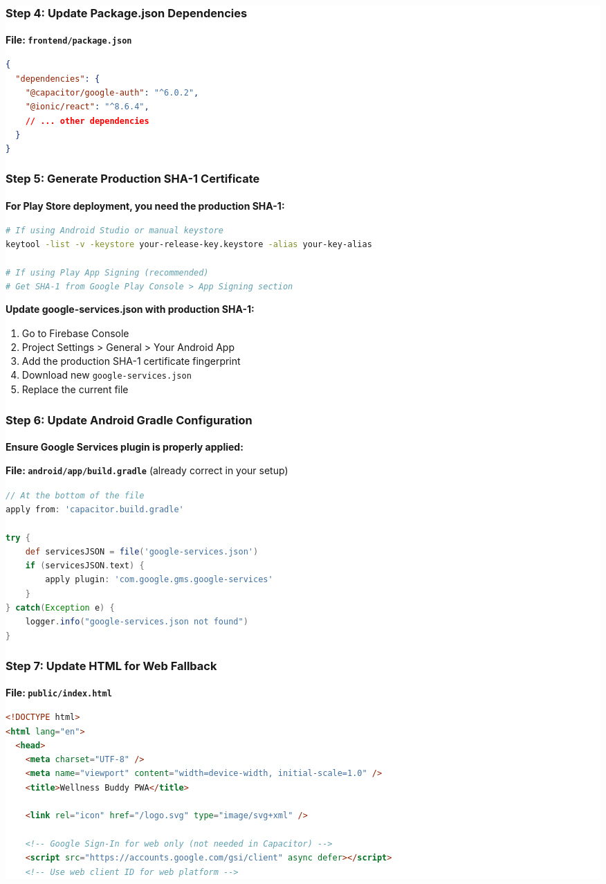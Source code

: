 ### **Step 4: Update Package.json Dependencies**

**File: `frontend/package.json`**
```json
{
  "dependencies": {
    "@capacitor/google-auth": "^6.0.2",
    "@ionic/react": "^8.6.4",
    // ... other dependencies
  }
}
```

### **Step 5: Generate Production SHA-1 Certificate**

**For Play Store deployment, you need the production SHA-1:**

```bash
# If using Android Studio or manual keystore
keytool -list -v -keystore your-release-key.keystore -alias your-key-alias

# If using Play App Signing (recommended)
# Get SHA-1 from Google Play Console > App Signing section
```

**Update google-services.json with production SHA-1:**
1. Go to Firebase Console
2. Project Settings > General > Your Android App
3. Add the production SHA-1 certificate fingerprint
4. Download new `google-services.json`
5. Replace the current file

### **Step 6: Update Android Gradle Configuration**

**Ensure Google Services plugin is properly applied:**

**File: `android/app/build.gradle`** (already correct in your setup)
```groovy
// At the bottom of the file
apply from: 'capacitor.build.gradle'

try {
    def servicesJSON = file('google-services.json')
    if (servicesJSON.text) {
        apply plugin: 'com.google.gms.google-services'
    }
} catch(Exception e) {
    logger.info("google-services.json not found")
}
```

### **Step 7: Update HTML for Web Fallback**

**File: `public/index.html`**
```html
<!DOCTYPE html>
<html lang="en">
  <head>
    <meta charset="UTF-8" />
    <meta name="viewport" content="width=device-width, initial-scale=1.0" />
    <title>Wellness Buddy PWA</title>

    <link rel="icon" href="/logo.svg" type="image/svg+xml" />

    <!-- Google Sign-In for web only (not needed in Capacitor) -->
    <script src="https://accounts.google.com/gsi/client" async defer></script>
    <!-- Use web client ID for web platform -->
```
